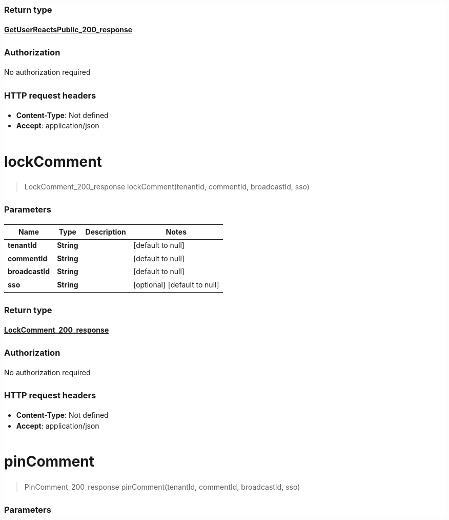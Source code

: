 ### Return type

[**GetUserReactsPublic_200_response**](../model/GetUserReactsPublic_200_response.md)

### Authorization

No authorization required

### HTTP request headers

- **Content-Type**: Not defined
- **Accept**: application/json

<a name="lockComment"></a>
# **lockComment**
> LockComment_200_response lockComment(tenantId, commentId, broadcastId, sso)



### Parameters

|Name | Type | Description  | Notes |
|------------- | ------------- | ------------- | -------------|
| **tenantId** | **String**|  | [default to null] |
| **commentId** | **String**|  | [default to null] |
| **broadcastId** | **String**|  | [default to null] |
| **sso** | **String**|  | [optional] [default to null] |

### Return type

[**LockComment_200_response**](../model/LockComment_200_response.md)

### Authorization

No authorization required

### HTTP request headers

- **Content-Type**: Not defined
- **Accept**: application/json

<a name="pinComment"></a>
# **pinComment**
> PinComment_200_response pinComment(tenantId, commentId, broadcastId, sso)



### Parameters

